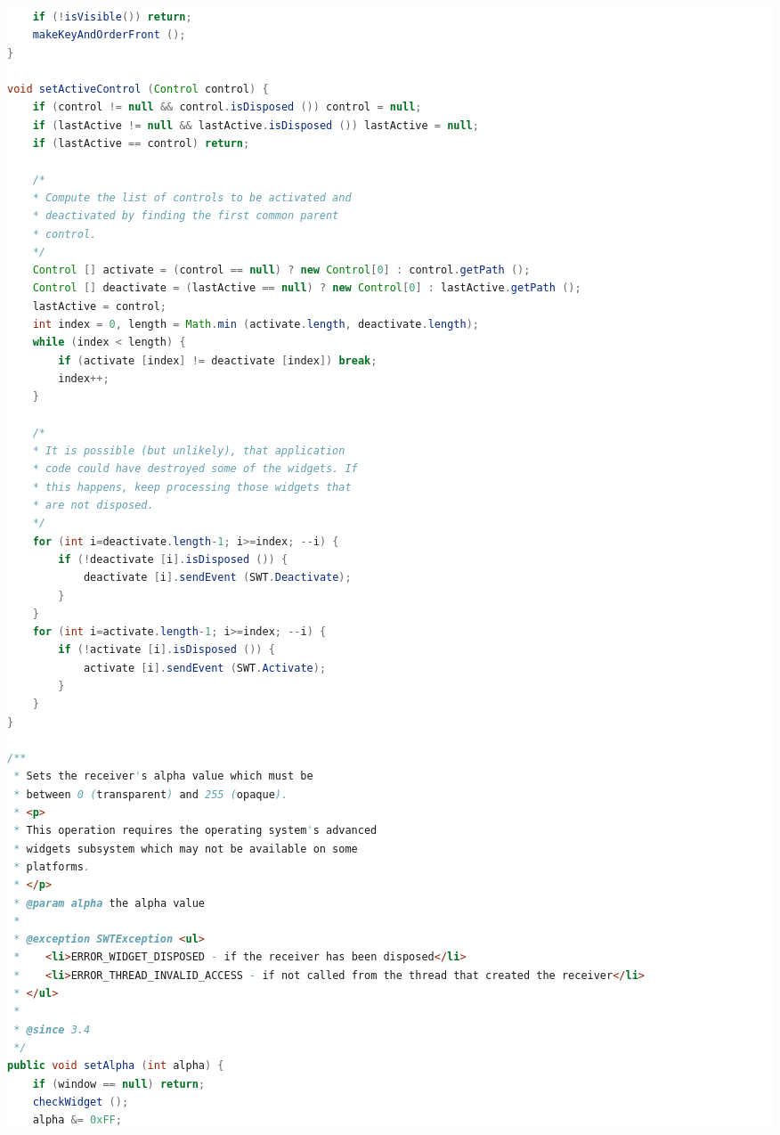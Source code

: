 ```java
	if (!isVisible()) return;
	makeKeyAndOrderFront ();
}

void setActiveControl (Control control) {
	if (control != null && control.isDisposed ()) control = null;
	if (lastActive != null && lastActive.isDisposed ()) lastActive = null;
	if (lastActive == control) return;
	
	/*
	* Compute the list of controls to be activated and
	* deactivated by finding the first common parent
	* control.
	*/
	Control [] activate = (control == null) ? new Control[0] : control.getPath ();
	Control [] deactivate = (lastActive == null) ? new Control[0] : lastActive.getPath ();
	lastActive = control;
	int index = 0, length = Math.min (activate.length, deactivate.length);
	while (index < length) {
		if (activate [index] != deactivate [index]) break;
		index++;
	}
	
	/*
	* It is possible (but unlikely), that application
	* code could have destroyed some of the widgets. If
	* this happens, keep processing those widgets that
	* are not disposed.
	*/
	for (int i=deactivate.length-1; i>=index; --i) {
		if (!deactivate [i].isDisposed ()) {
			deactivate [i].sendEvent (SWT.Deactivate);
		}
	}
	for (int i=activate.length-1; i>=index; --i) {
		if (!activate [i].isDisposed ()) {
			activate [i].sendEvent (SWT.Activate);
		}
	}
}

/**
 * Sets the receiver's alpha value which must be
 * between 0 (transparent) and 255 (opaque).
 * <p>
 * This operation requires the operating system's advanced
 * widgets subsystem which may not be available on some
 * platforms.
 * </p>
 * @param alpha the alpha value
 *
 * @exception SWTException <ul>
 *    <li>ERROR_WIDGET_DISPOSED - if the receiver has been disposed</li>
 *    <li>ERROR_THREAD_INVALID_ACCESS - if not called from the thread that created the receiver</li>
 * </ul>
 * 
 * @since 3.4
 */
public void setAlpha (int alpha) {
	if (window == null) return;	
	checkWidget ();
	alpha &= 0xFF;
```